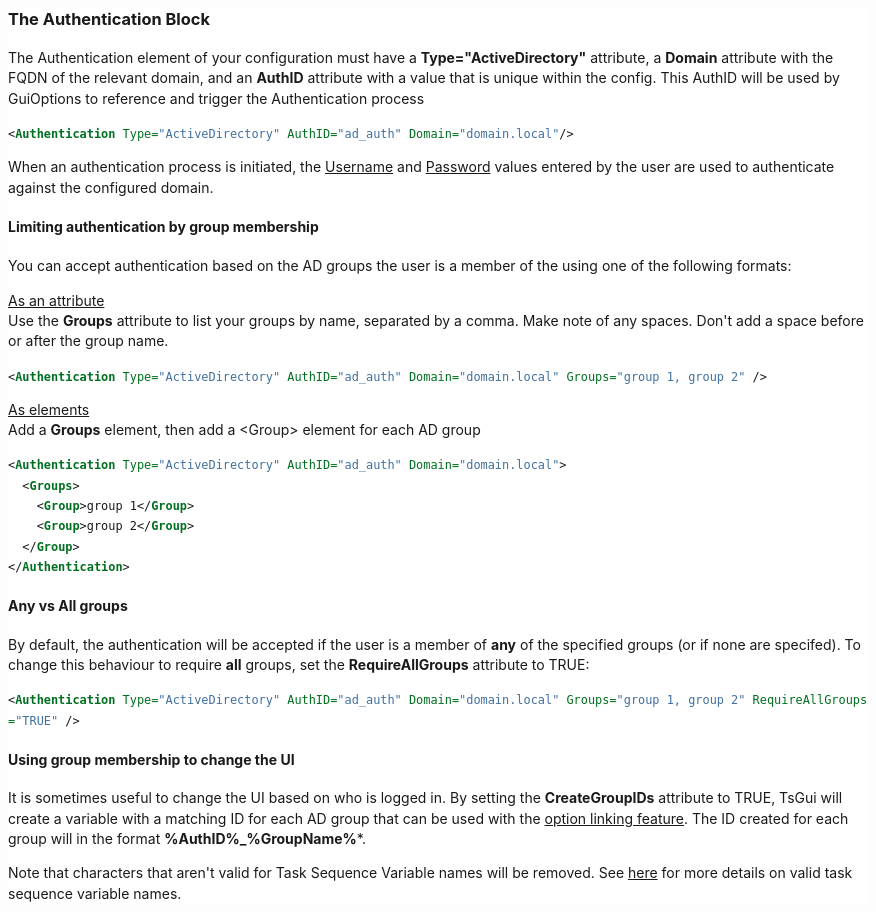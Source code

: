 ### The Authentication Block
The Authentication element of your configuration must have a **Type="ActiveDirectory"** attribute, a **Domain** attribute with the FQDN of the relevant domain, and an **AuthID** attribute with a value that is unique within the config. This AuthID will be used by GuiOptions to reference and trigger the Authentication process

```xml
<Authentication Type="ActiveDirectory" AuthID="ad_auth" Domain="domain.local"/>
```

When an authentication process is initiated, the [Username](#The-UsernameBox-GuiOption) and [Password](#The-PasswordBox-GuiOption) values entered by the user are used to authenticate against the configured domain. 

#### Limiting authentication by group membership

You can accept authentication based on the AD groups the user is a member of the using one of the following formats:

<ins>As an attribute</ins><br>
Use the **Groups** attribute to list your groups by name, separated by a comma. Make note of any spaces. Don't add a space before or after the group name.
```xml
<Authentication Type="ActiveDirectory" AuthID="ad_auth" Domain="domain.local" Groups="group 1, group 2" />
```

<ins>As elements</ins><br>
Add a **Groups** element, then add a \<Group> element for each AD group
```xml
<Authentication Type="ActiveDirectory" AuthID="ad_auth" Domain="domain.local">
  <Groups>
    <Group>group 1</Group>
    <Group>group 2</Group>
  </Group>
</Authentication>
```

#### Any vs All groups
By default, the authentication will be accepted if the user is a member of **any** of the specified groups (or if none are specifed). To change this behaviour to require **all** groups, set the **RequireAllGroups** attribute to TRUE:

```xml
<Authentication Type="ActiveDirectory" AuthID="ad_auth" Domain="domain.local" Groups="group 1, group 2" RequireAllGroups="TRUE" />
```

#### Using group membership to change the UI
It is sometimes useful to change the UI based on who is logged in. By setting the **CreateGroupIDs** attribute to TRUE, TsGui will create a variable with a matching ID for each AD group that can be used with the [option linking feature](/documentation/features/OptionLinking.md). The ID created for each group will in the format **%AuthID%_%GroupName%**\*. 

Note that characters that aren't valid for Task Sequence Variable names will be removed. See [here](https://learn.microsoft.com/en-us/intune/configmgr/osd/understand/using-task-sequence-variables#bkmk_custom) for more details on valid task sequence variable names. 
